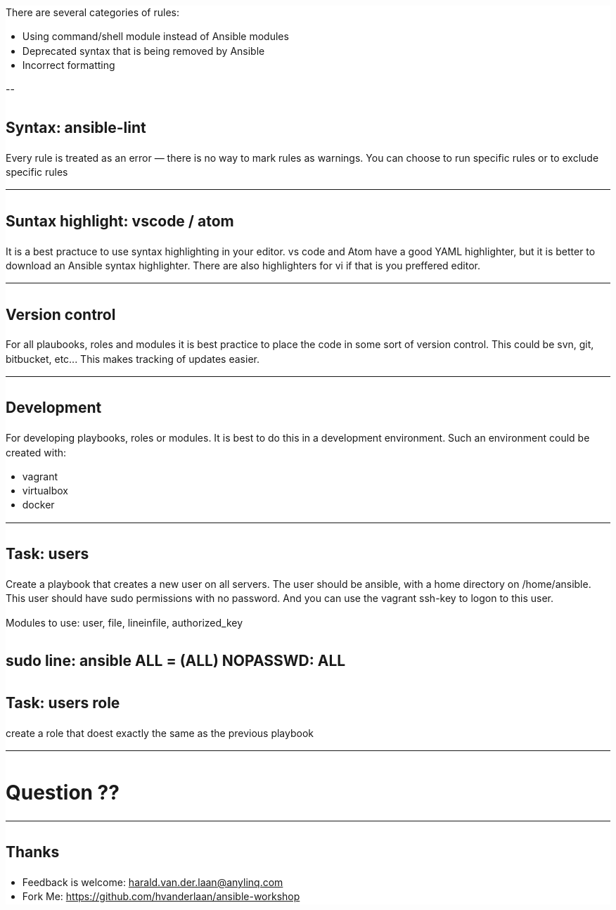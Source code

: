 There are several categories of rules:

- Using command/shell module instead of Ansible modules
- Deprecated syntax that is being removed by Ansible
- Incorrect formatting

--
## Syntax: ansible-lint

Every rule is treated as an error — there is no way to mark rules as warnings. You can choose to run specific rules or to exclude specific rules

---
## Suntax highlight: vscode / atom

It is a best practuce to use syntax highlighting in your editor. vs code and Atom have a good YAML highlighter, but it is better to download an Ansible syntax highlighter. There are also highlighters for vi if that is you preffered editor.

---
## Version control

For all plaubooks, roles and modules it is best practice to place the code in some sort of version control. This could be svn, git, bitbucket, etc... This makes tracking of updates easier.

---
## Development

For developing playbooks, roles or modules. It is best to do this in a development environment. Such an environment could be created with:

- vagrant
- virtualbox
- docker

---
## Task: users

Create a playbook that creates a new user on all servers. The user should be ansible, with a home directory on /home/ansible. This user should have sudo permissions with no password. And you can use the vagrant ssh-key to logon to this user. 

Modules to use: user, file, lineinfile, authorized_key

sudo line: ansible  ALL = (ALL) NOPASSWD: ALL
--
## Task: users role

create a role that doest exactly the same as the previous playbook

---
# Question ??

---
## Thanks

- Feedback is welcome: harald.van.der.laan@anylinq.com
- Fork Me: https://github.com/hvanderlaan/ansible-workshop
